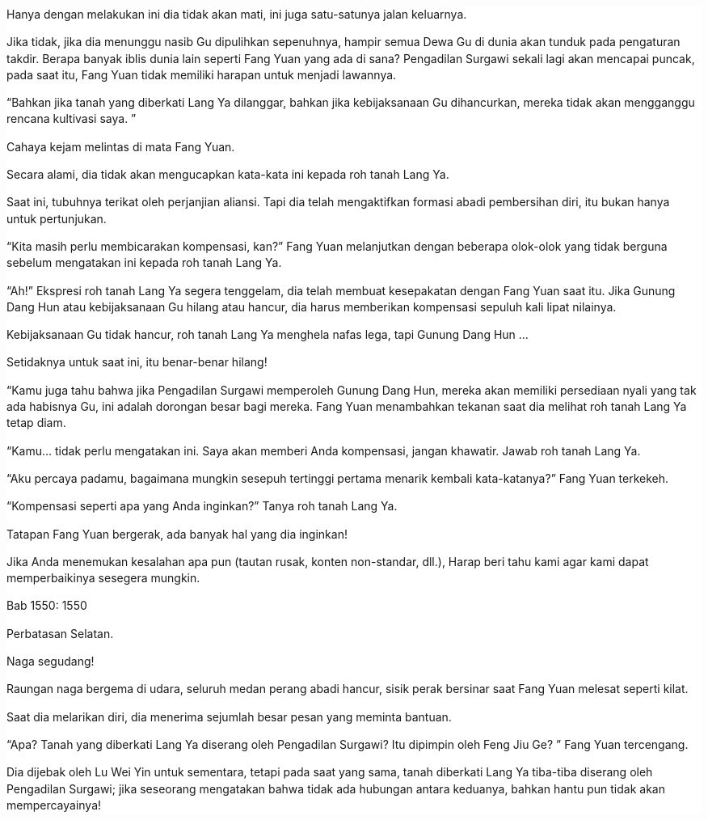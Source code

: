 Hanya dengan melakukan ini dia tidak akan mati, ini juga satu-satunya jalan keluarnya.

Jika tidak, jika dia menunggu nasib Gu dipulihkan sepenuhnya, hampir semua Dewa Gu di dunia akan tunduk pada pengaturan takdir. Berapa banyak iblis dunia lain seperti Fang Yuan yang ada di sana? Pengadilan Surgawi sekali lagi akan mencapai puncak, pada saat itu, Fang Yuan tidak memiliki harapan untuk menjadi lawannya.



“Bahkan jika tanah yang diberkati Lang Ya dilanggar, bahkan jika kebijaksanaan Gu dihancurkan, mereka tidak akan mengganggu rencana kultivasi saya. ”

Cahaya kejam melintas di mata Fang Yuan.

Secara alami, dia tidak akan mengucapkan kata-kata ini kepada roh tanah Lang Ya.

Saat ini, tubuhnya terikat oleh perjanjian aliansi. Tapi dia telah mengaktifkan formasi abadi pembersihan diri, itu bukan hanya untuk pertunjukan.

“Kita masih perlu membicarakan kompensasi, kan?” Fang Yuan melanjutkan dengan beberapa olok-olok yang tidak berguna sebelum mengatakan ini kepada roh tanah Lang Ya.

“Ah!” Ekspresi roh tanah Lang Ya segera tenggelam, dia telah membuat kesepakatan dengan Fang Yuan saat itu. Jika Gunung Dang Hun atau kebijaksanaan Gu hilang atau hancur, dia harus memberikan kompensasi sepuluh kali lipat nilainya.

Kebijaksanaan Gu tidak hancur, roh tanah Lang Ya menghela nafas lega, tapi Gunung Dang Hun …

Setidaknya untuk saat ini, itu benar-benar hilang!

“Kamu juga tahu bahwa jika Pengadilan Surgawi memperoleh Gunung Dang Hun, mereka akan memiliki persediaan nyali yang tak ada habisnya Gu, ini adalah dorongan besar bagi mereka. Fang Yuan menambahkan tekanan saat dia melihat roh tanah Lang Ya tetap diam.

“Kamu… tidak perlu mengatakan ini. Saya akan memberi Anda kompensasi, jangan khawatir. Jawab roh tanah Lang Ya.

“Aku percaya padamu, bagaimana mungkin sesepuh tertinggi pertama menarik kembali kata-katanya?” Fang Yuan terkekeh.

“Kompensasi seperti apa yang Anda inginkan?” Tanya roh tanah Lang Ya.

Tatapan Fang Yuan bergerak, ada banyak hal yang dia inginkan!

Jika Anda menemukan kesalahan apa pun (tautan rusak, konten non-standar, dll.), Harap beri tahu kami agar kami dapat memperbaikinya sesegera mungkin.

Bab 1550: 1550

Perbatasan Selatan.

Naga segudang!

Raungan naga bergema di udara, seluruh medan perang abadi hancur, sisik perak bersinar saat Fang Yuan melesat seperti kilat.

Saat dia melarikan diri, dia menerima sejumlah besar pesan yang meminta bantuan.

“Apa? Tanah yang diberkati Lang Ya diserang oleh Pengadilan Surgawi? Itu dipimpin oleh Feng Jiu Ge? ” Fang Yuan tercengang.

Dia dijebak oleh Lu Wei Yin untuk sementara, tetapi pada saat yang sama, tanah diberkati Lang Ya tiba-tiba diserang oleh Pengadilan Surgawi; jika seseorang mengatakan bahwa tidak ada hubungan antara keduanya, bahkan hantu pun tidak akan mempercayainya!
